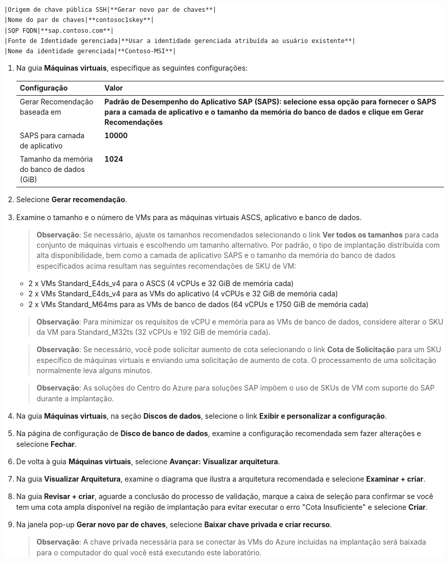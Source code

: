     |Origem de chave pública SSH|**Gerar novo par de chaves**|
    |Nome do par de chaves|**contosoc1skey**|
    |SQP FQDN|**sap.contoso.com**|
    |Fonte de Identidade gerenciada|**Usar a identidade gerenciada atribuída ao usuário existente**|
    |Nome da identidade gerenciada|**Contoso-MSI**|

1. Na guia **Máquinas virtuais**, especifique as seguintes configurações:

    |Configuração|Valor|
    |---|---|
    |Gerar Recomendação baseada em|**Padrão de Desempenho do Aplicativo SAP (SAPS): selecione essa opção para fornecer o SAPS para a camada de aplicativo e o tamanho da memória do banco de dados e clique em Gerar Recomendações**|
    |SAPS para camada de aplicativo|**10000**|
    |Tamanho da memória do banco de dados (GiB)|**1024**|

1. Selecione **Gerar recomendação**.
1. Examine o tamanho e o número de VMs para as máquinas virtuais ASCS, aplicativo e banco de dados. 

    >**Observação**: Se necessário, ajuste os tamanhos recomendados selecionando o link **Ver todos os tamanhos** para cada conjunto de máquinas virtuais e escolhendo um tamanho alternativo. Por padrão, o tipo de implantação distribuída com alta disponibilidade, bem como a camada de aplicativo SAPS e o tamanho da memória do banco de dados especificados acima resultam nas seguintes recomendações de SKU de VM:
    - 2 x VMs Standard_E4ds_v4 para o ASCS (4 vCPUs e 32 GiB de memória cada)
    - 2 x VMs Standard_E4ds_v4 para as VMs do aplicativo (4 vCPUs e 32 GiB de memória cada)
    - 2 x VMs Standard_M64ms para as VMs de banco de dados (64 vCPUs e 1750 GiB de memória cada)

    >**Observação**: Para minimizar os requisitos de vCPU e memória para as VMs de banco de dados, considere alterar o SKU da VM para Standard_M32ts (32 vCPUs e 192 GiB de memória cada).

    >**Observação**: Se necessário, você pode solicitar aumento de cota selecionando o link **Cota de Solicitação** para um SKU específico de máquinas virtuais e enviando uma solicitação de aumento de cota. O processamento de uma solicitação normalmente leva alguns minutos.

    >**Observação**: As soluções do Centro do Azure para soluções SAP impõem o uso de SKUs de VM com suporte do SAP durante a implantação.

1. Na guia **Máquinas virtuais**, na seção **Discos de dados**, selecione o link **Exibir e personalizar a configuração**.
1. Na página de configuração de **Disco de banco de dados**, examine a configuração recomendada sem fazer alterações e selecione **Fechar**.
1. De volta à guia **Máquinas virtuais**, selecione **Avançar: Visualizar arquitetura**.
1. Na guia **Visualizar Arquitetura**, examine o diagrama que ilustra a arquitetura recomendada e selecione **Examinar + criar**.
1. Na guia **Revisar + criar**, aguarde a conclusão do processo de validação, marque a caixa de seleção para confirmar se você tem uma cota ampla disponível na região de implantação para evitar executar o erro "Cota Insuficiente" e selecione **Criar**.
1. Na janela pop-up **Gerar novo par de chaves**, selecione **Baixar chave privada e criar recurso**.

    >**Observação**: A chave privada necessária para se conectar às VMs do Azure incluídas na implantação será baixada para o computador do qual você está executando este laboratório.
